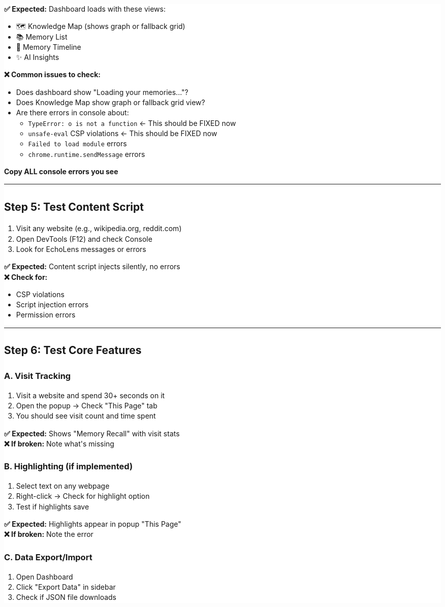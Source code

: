 **✅ Expected:** Dashboard loads with these views:
- 🗺️ Knowledge Map (shows graph or fallback grid)
- 📚 Memory List
- 📅 Memory Timeline  
- ✨ AI Insights

**❌ Common issues to check:**
- Does dashboard show "Loading your memories..."?
- Does Knowledge Map show graph or fallback grid view?
- Are there errors in console about:
  - `TypeError: o is not a function` ← This should be FIXED now
  - `unsafe-eval` CSP violations ← This should be FIXED now
  - `Failed to load module` errors
  - `chrome.runtime.sendMessage` errors

**Copy ALL console errors you see**

---

## Step 5: Test Content Script

1. Visit any website (e.g., wikipedia.org, reddit.com)
2. Open DevTools (F12) and check Console
3. Look for EchoLens messages or errors

**✅ Expected:** Content script injects silently, no errors  
**❌ Check for:**
- CSP violations
- Script injection errors
- Permission errors

---

## Step 6: Test Core Features

### A. Visit Tracking
1. Visit a website and spend 30+ seconds on it
2. Open the popup → Check "This Page" tab
3. You should see visit count and time spent

**✅ Expected:** Shows "Memory Recall" with visit stats  
**❌ If broken:** Note what's missing

### B. Highlighting (if implemented)
1. Select text on any webpage
2. Right-click → Check for highlight option
3. Test if highlights save

**✅ Expected:** Highlights appear in popup "This Page"  
**❌ If broken:** Note the error

### C. Data Export/Import
1. Open Dashboard
2. Click "Export Data" in sidebar
3. Check if JSON file downloads
